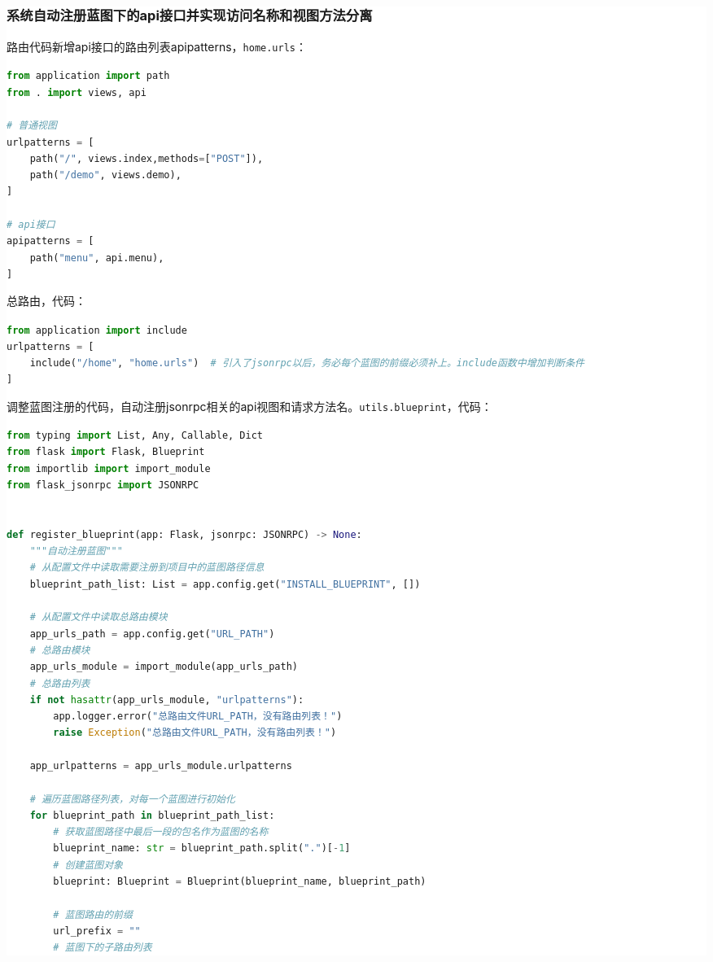 

### 系统自动注册蓝图下的api接口并实现访问名称和视图方法分离

路由代码新增api接口的路由列表apipatterns，`home.urls`：

```python
from application import path
from . import views, api

# 普通视图
urlpatterns = [
    path("/", views.index,methods=["POST"]),
    path("/demo", views.demo),
]

# api接口
apipatterns = [
    path("menu", api.menu),
]
```

总路由，代码：

```python
from application import include
urlpatterns = [
    include("/home", "home.urls")  # 引入了jsonrpc以后，务必每个蓝图的前缀必须补上。include函数中增加判断条件
]
```



调整蓝图注册的代码，自动注册jsonrpc相关的api视图和请求方法名。`utils.blueprint`，代码：

```python
from typing import List, Any, Callable, Dict
from flask import Flask, Blueprint
from importlib import import_module
from flask_jsonrpc import JSONRPC


def register_blueprint(app: Flask, jsonrpc: JSONRPC) -> None:
    """自动注册蓝图"""
    # 从配置文件中读取需要注册到项目中的蓝图路径信息
    blueprint_path_list: List = app.config.get("INSTALL_BLUEPRINT", [])

    # 从配置文件中读取总路由模块
    app_urls_path = app.config.get("URL_PATH")
    # 总路由模块
    app_urls_module = import_module(app_urls_path)
    # 总路由列表
    if not hasattr(app_urls_module, "urlpatterns"):
        app.logger.error("总路由文件URL_PATH，没有路由列表！")
        raise Exception("总路由文件URL_PATH，没有路由列表！")

    app_urlpatterns = app_urls_module.urlpatterns

    # 遍历蓝图路径列表，对每一个蓝图进行初始化
    for blueprint_path in blueprint_path_list:
        # 获取蓝图路径中最后一段的包名作为蓝图的名称
        blueprint_name: str = blueprint_path.split(".")[-1]
        # 创建蓝图对象
        blueprint: Blueprint = Blueprint(blueprint_name, blueprint_path)

        # 蓝图路由的前缀
        url_prefix = ""
        # 蓝图下的子路由列表
```